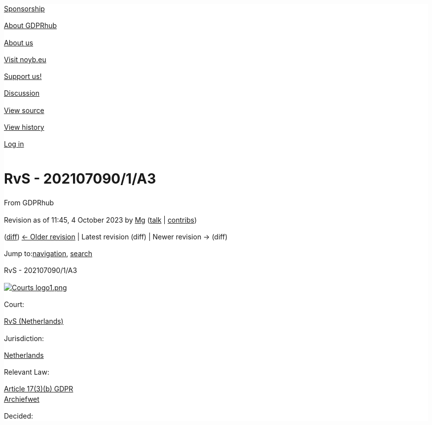 [Sponsorship](/index.php?title=GDPRhub_Sponsorship)

[About GDPRhub](#)

[About us](/index.php?title=About_GDPRhub)

[Visit noyb.eu](https://www.noyb.eu)

[Support us!](https://www.noyb.eu/support)

[](# "Page tools")

[Discussion](/index.php?title=Talk:RvS_-_202107090/1/A3&action=edit&redlink=1 "Discussion about the content page (page does not exist) [t]")

[View source](/index.php?title=RvS_-_202107090/1/A3&action=edit "This page is protected.
You can view its source [e]")

[View history](/index.php?title=RvS_-_202107090/1/A3&action=history "Past revisions of this page [h]")

[](# "You are not logged in.")

[Log in](/index.php?title=Special:UserLogin&returnto=RvS+-+202107090%2F1%2FA3&returntoquery=oldid%3D35222 "You are encouraged to log in; however, it is not mandatory [o]")

# RvS - 202107090/1/A3

From GDPRhub

Revision as of 11:45, 4 October 2023 by [Mg](/index.php?title=User:Mg&action=edit&redlink=1 "User:Mg (page does not exist)") ([talk](/index.php?title=User_talk:Mg&action=edit&redlink=1 "User talk:Mg (page does not exist)") | [contribs](/index.php?title=Special:Contributions/Mg "Special:Contributions/Mg"))

([diff](/index.php?title=RvS_-_202107090/1/A3&diff=prev&oldid=35222 "RvS - 202107090/1/A3")) [← Older revision](/index.php?title=RvS_-_202107090/1/A3&direction=prev&oldid=35222 "RvS - 202107090/1/A3") | Latest revision (diff) | Newer revision → (diff)

Jump to:[navigation](#mw-navigation), [search](#p-search)

RvS - 202107090/1/A3

[![Courts logo1.png](/images/thumb/4/4c/Courts_logo1.png/250px-Courts_logo1.png)](/index.php?title=File:Courts_logo1.png)

Court:

[RvS (Netherlands)](/index.php?title=Category:RvS_\(Netherlands\) "Category:RvS (Netherlands)")

Jurisdiction:

[Netherlands](/index.php?title=Category:Netherlands "Category:Netherlands")

Relevant Law:

[Article 17(3)(b) GDPR](/index.php?title=Article_17_GDPR#3b "Article 17 GDPR")  
[Archiefwet](https://wetten.overheid.nl/BWBR0007376/2022-05-01)

Decided:
